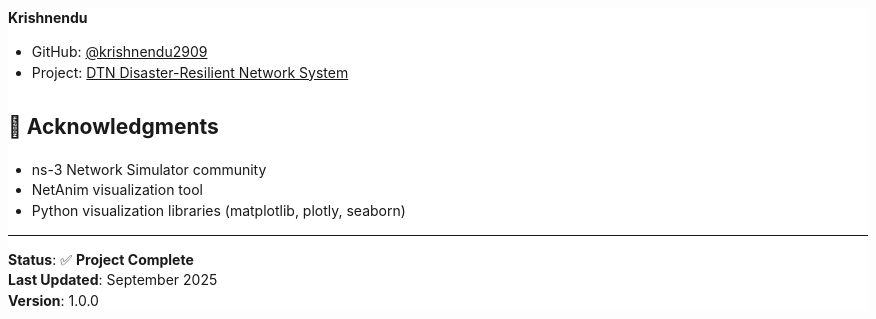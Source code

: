 **Krishnendu**
- GitHub: [@krishnendu2909](https://github.com/krishnendu2909)
- Project: [DTN Disaster-Resilient Network System](https://github.com/krishnendu2909/DTN)

## 🙏 Acknowledgments

- ns-3 Network Simulator community
- NetAnim visualization tool
- Python visualization libraries (matplotlib, plotly, seaborn)

---

**Status**: ✅ **Project Complete**  
**Last Updated**: September 2025  
**Version**: 1.0.0
